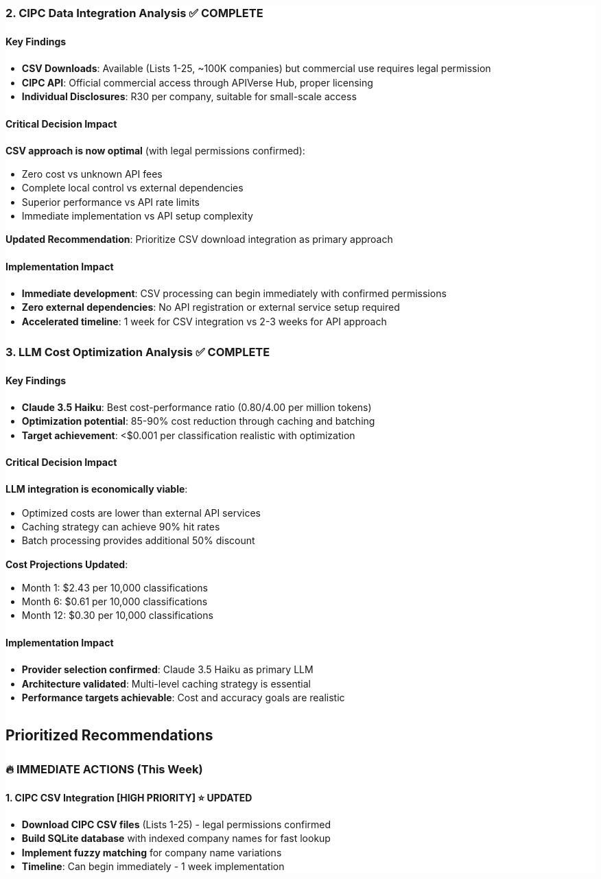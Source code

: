 ### 2. CIPC Data Integration Analysis ✅ **COMPLETE**

#### Key Findings
- **CSV Downloads**: Available (Lists 1-25, ~100K companies) but commercial use requires legal permission
- **CIPC API**: Official commercial access through APIVerse Hub, proper licensing
- **Individual Disclosures**: R30 per company, suitable for small-scale access

#### Critical Decision Impact
**CSV approach is now optimal** (with legal permissions confirmed):
- Zero cost vs unknown API fees
- Complete local control vs external dependencies  
- Superior performance vs API rate limits
- Immediate implementation vs API setup complexity

**Updated Recommendation**: Prioritize CSV download integration as primary approach

#### Implementation Impact
- **Immediate development**: CSV processing can begin immediately with confirmed permissions
- **Zero external dependencies**: No API registration or external service setup required
- **Accelerated timeline**: 1 week for CSV integration vs 2-3 weeks for API approach

### 3. LLM Cost Optimization Analysis ✅ **COMPLETE**

#### Key Findings
- **Claude 3.5 Haiku**: Best cost-performance ratio ($0.80/$4.00 per million tokens)
- **Optimization potential**: 85-90% cost reduction through caching and batching
- **Target achievement**: <$0.001 per classification realistic with optimization

#### Critical Decision Impact
**LLM integration is economically viable**:
- Optimized costs are lower than external API services
- Caching strategy can achieve 90% hit rates
- Batch processing provides additional 50% discount

**Cost Projections Updated**:
- Month 1: $2.43 per 10,000 classifications
- Month 6: $0.61 per 10,000 classifications  
- Month 12: $0.30 per 10,000 classifications

#### Implementation Impact
- **Provider selection confirmed**: Claude 3.5 Haiku as primary LLM
- **Architecture validated**: Multi-level caching strategy is essential
- **Performance targets achievable**: Cost and accuracy goals are realistic

## Prioritized Recommendations

### 🔥 **IMMEDIATE ACTIONS** (This Week)

#### 1. CIPC CSV Integration **[HIGH PRIORITY]** ⭐ **UPDATED**
- **Download CIPC CSV files** (Lists 1-25) - legal permissions confirmed
- **Build SQLite database** with indexed company names for fast lookup
- **Implement fuzzy matching** for company name variations
- **Timeline**: Can begin immediately - 1 week implementation
